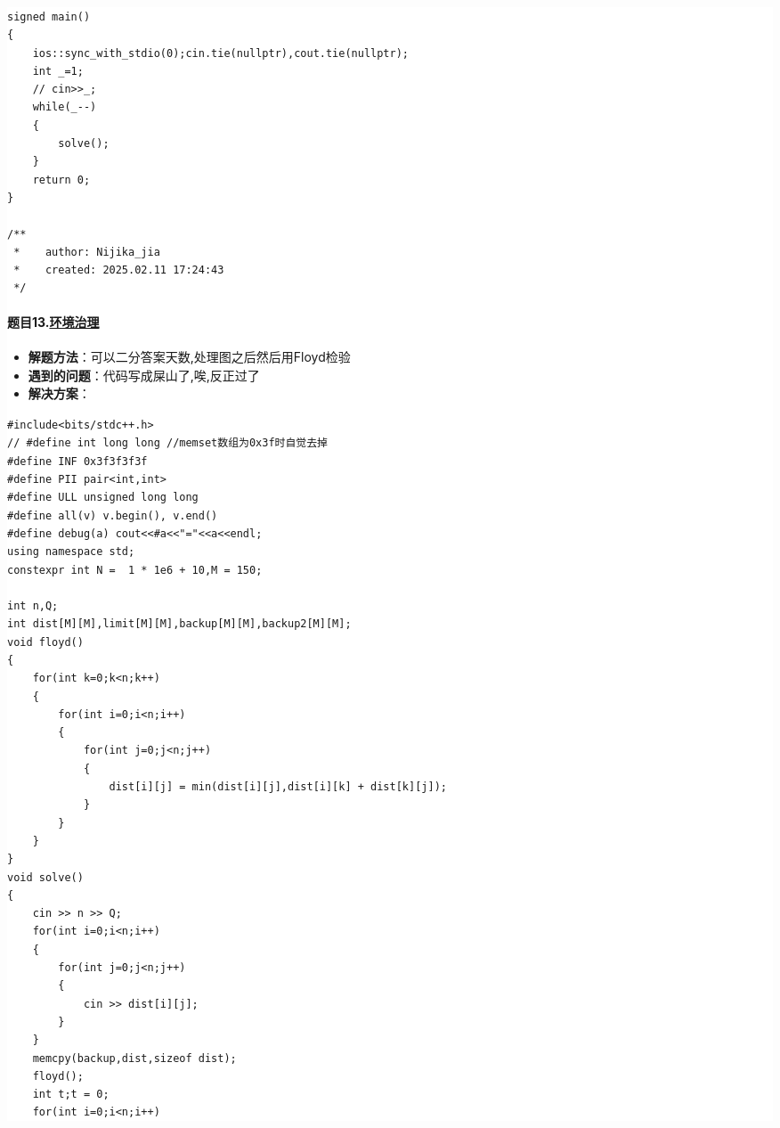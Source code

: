 ```cpp:line-numbers
signed main()
{
    ios::sync_with_stdio(0);cin.tie(nullptr),cout.tie(nullptr);
    int _=1;
    // cin>>_;
    while(_--)
    {
        solve();
    }
    return 0;
}

/**
 *    author: Nijika_jia
 *    created: 2025.02.11 17:24:43
 */
```

#### 题目13.[环境治理](https://www.lanqiao.cn/problems/2178/learning/)
- **解题方法**：可以二分答案天数,处理图之后然后用Floyd检验
- **遇到的问题**：代码写成屎山了,唉,反正过了
- **解决方案**：
```cpp:line-numbers
#include<bits/stdc++.h>
// #define int long long //memset数组为0x3f时自觉去掉
#define INF 0x3f3f3f3f
#define PII pair<int,int>
#define ULL unsigned long long
#define all(v) v.begin(), v.end()
#define debug(a) cout<<#a<<"="<<a<<endl;
using namespace std;
constexpr int N =  1 * 1e6 + 10,M = 150;

int n,Q;
int dist[M][M],limit[M][M],backup[M][M],backup2[M][M];
void floyd()
{
    for(int k=0;k<n;k++)
    {
        for(int i=0;i<n;i++)
        {
            for(int j=0;j<n;j++)
            {
                dist[i][j] = min(dist[i][j],dist[i][k] + dist[k][j]);
            }
        }
    }
}
void solve()
{
    cin >> n >> Q;
    for(int i=0;i<n;i++)
    {
        for(int j=0;j<n;j++)
        {
            cin >> dist[i][j];
        }
    }
    memcpy(backup,dist,sizeof dist);
    floyd();
    int t;t = 0;
    for(int i=0;i<n;i++)
```